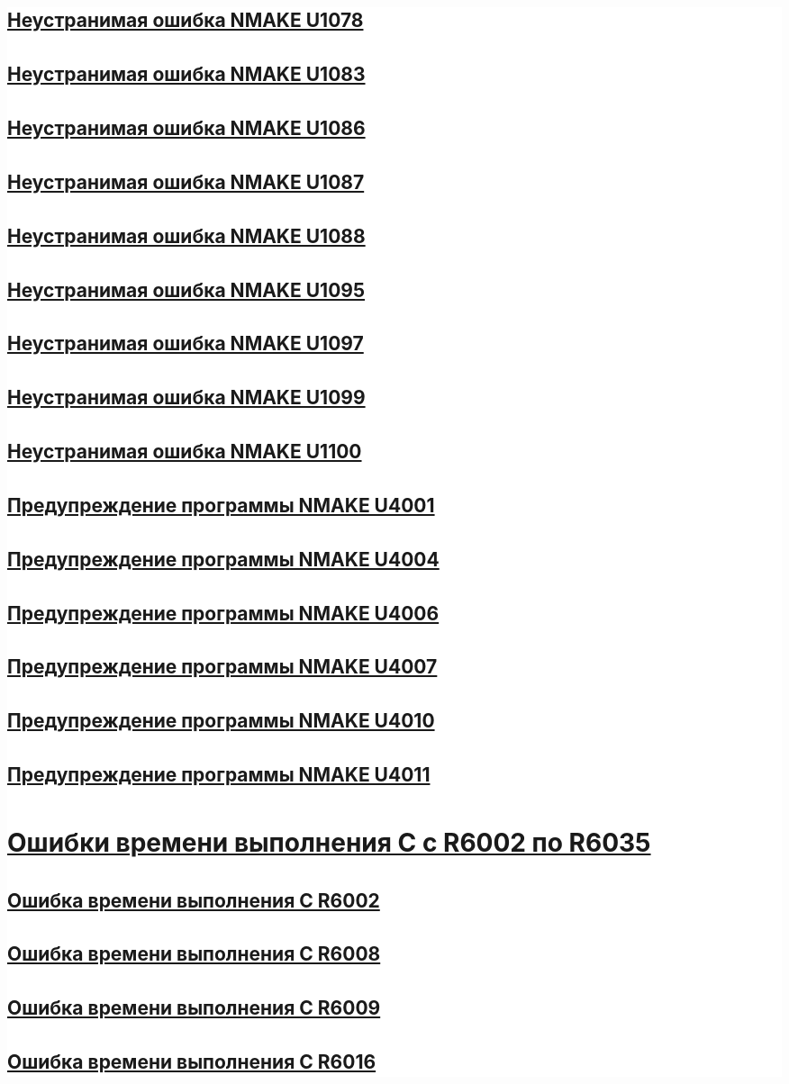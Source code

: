 ## [Неустранимая ошибка NMAKE U1078](nmake-fatal-error-u1078.md)
## [Неустранимая ошибка NMAKE U1083](nmake-fatal-error-u1083.md)
## [Неустранимая ошибка NMAKE U1086](nmake-fatal-error-u1086.md)
## [Неустранимая ошибка NMAKE U1087](nmake-fatal-error-u1087.md)
## [Неустранимая ошибка NMAKE U1088](nmake-fatal-error-u1088.md)
## [Неустранимая ошибка NMAKE U1095](nmake-fatal-error-u1095.md)
## [Неустранимая ошибка NMAKE U1097](nmake-fatal-error-u1097.md)
## [Неустранимая ошибка NMAKE U1099](nmake-fatal-error-u1099.md)
## [Неустранимая ошибка NMAKE U1100](nmake-fatal-error-u1100.md)
## [Предупреждение программы NMAKE U4001](nmake-warning-u4001.md)
## [Предупреждение программы NMAKE U4004](nmake-warning-u4004.md)
## [Предупреждение программы NMAKE U4006](nmake-warning-u4006.md)
## [Предупреждение программы NMAKE U4007](nmake-warning-u4007.md)
## [Предупреждение программы NMAKE U4010](nmake-warning-u4010.md)
## [Предупреждение программы NMAKE U4011](nmake-warning-u4011.md)
# [Ошибки времени выполнения C с R6002 по R6035](c-runtime-errors-r6002-through-r6035.md)
## [Ошибка времени выполнения C R6002](c-runtime-error-r6002.md)
## [Ошибка времени выполнения C R6008](c-runtime-error-r6008.md)
## [Ошибка времени выполнения C R6009](c-runtime-error-r6009.md)
## [Ошибка времени выполнения C R6016](c-runtime-error-r6016.md)